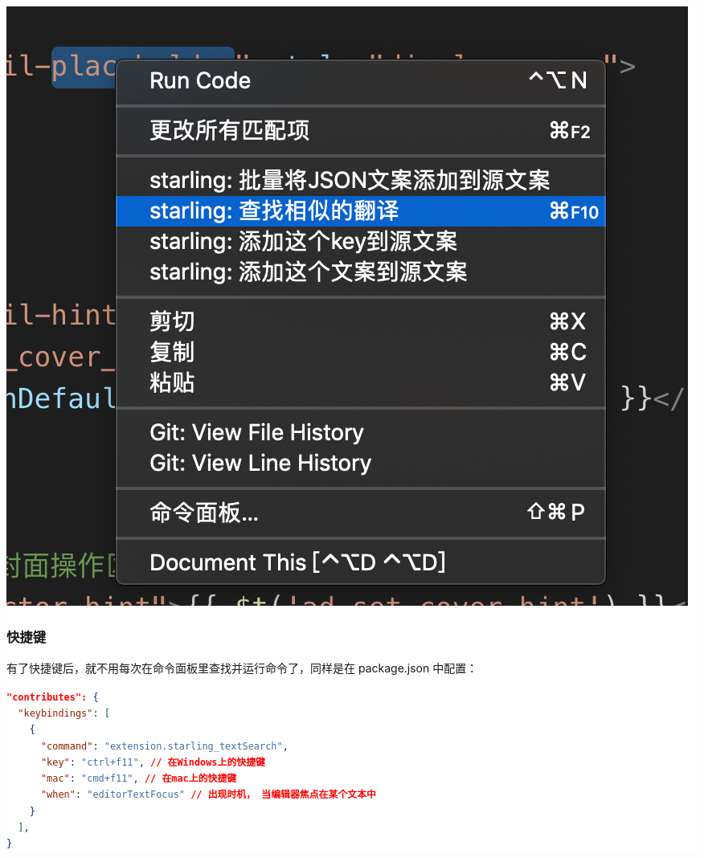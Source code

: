 ![img](./VSCode插件开发教程.assets/77b4bc33bb545e4947ed1fcb6671811a.webp)

### 快捷键

有了快捷键后，就不用每次在命令面板里查找并运行命令了，同样是在 package.json 中配置：

```json
"contributes": {
  "keybindings": [
    {
      "command": "extension.starling_textSearch",
      "key": "ctrl+f11", // 在Windows上的快捷键
      "mac": "cmd+f11", // 在mac上的快捷键
      "when": "editorTextFocus" // 出现时机， 当编辑器焦点在某个文本中
    }
  ],
}
```
